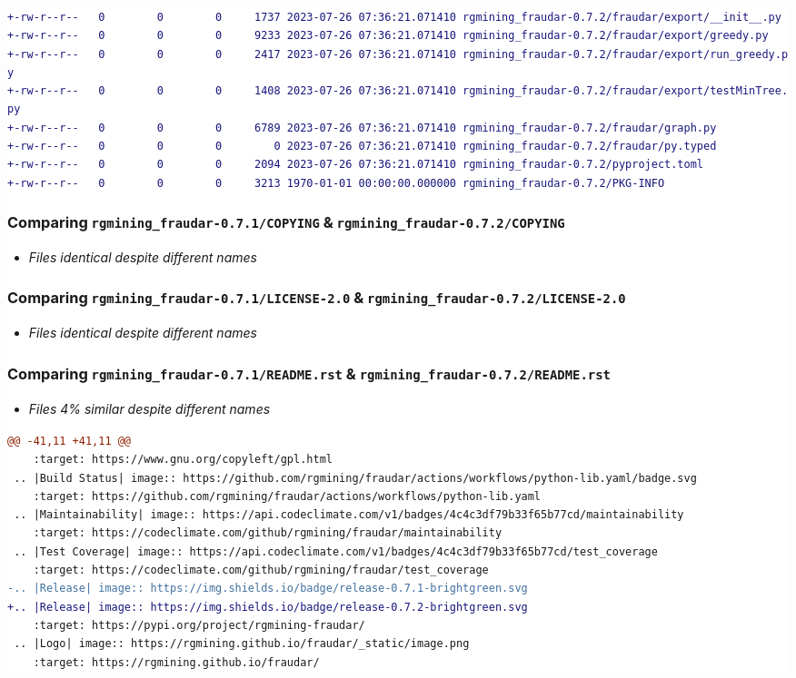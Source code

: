 ```diff
+-rw-r--r--   0        0        0     1737 2023-07-26 07:36:21.071410 rgmining_fraudar-0.7.2/fraudar/export/__init__.py
+-rw-r--r--   0        0        0     9233 2023-07-26 07:36:21.071410 rgmining_fraudar-0.7.2/fraudar/export/greedy.py
+-rw-r--r--   0        0        0     2417 2023-07-26 07:36:21.071410 rgmining_fraudar-0.7.2/fraudar/export/run_greedy.py
+-rw-r--r--   0        0        0     1408 2023-07-26 07:36:21.071410 rgmining_fraudar-0.7.2/fraudar/export/testMinTree.py
+-rw-r--r--   0        0        0     6789 2023-07-26 07:36:21.071410 rgmining_fraudar-0.7.2/fraudar/graph.py
+-rw-r--r--   0        0        0        0 2023-07-26 07:36:21.071410 rgmining_fraudar-0.7.2/fraudar/py.typed
+-rw-r--r--   0        0        0     2094 2023-07-26 07:36:21.071410 rgmining_fraudar-0.7.2/pyproject.toml
+-rw-r--r--   0        0        0     3213 1970-01-01 00:00:00.000000 rgmining_fraudar-0.7.2/PKG-INFO
```

### Comparing `rgmining_fraudar-0.7.1/COPYING` & `rgmining_fraudar-0.7.2/COPYING`

 * *Files identical despite different names*

### Comparing `rgmining_fraudar-0.7.1/LICENSE-2.0` & `rgmining_fraudar-0.7.2/LICENSE-2.0`

 * *Files identical despite different names*

### Comparing `rgmining_fraudar-0.7.1/README.rst` & `rgmining_fraudar-0.7.2/README.rst`

 * *Files 4% similar despite different names*

```diff
@@ -41,11 +41,11 @@
    :target: https://www.gnu.org/copyleft/gpl.html
 .. |Build Status| image:: https://github.com/rgmining/fraudar/actions/workflows/python-lib.yaml/badge.svg
    :target: https://github.com/rgmining/fraudar/actions/workflows/python-lib.yaml
 .. |Maintainability| image:: https://api.codeclimate.com/v1/badges/4c4c3df79b33f65b77cd/maintainability
    :target: https://codeclimate.com/github/rgmining/fraudar/maintainability
 .. |Test Coverage| image:: https://api.codeclimate.com/v1/badges/4c4c3df79b33f65b77cd/test_coverage
    :target: https://codeclimate.com/github/rgmining/fraudar/test_coverage
-.. |Release| image:: https://img.shields.io/badge/release-0.7.1-brightgreen.svg
+.. |Release| image:: https://img.shields.io/badge/release-0.7.2-brightgreen.svg
    :target: https://pypi.org/project/rgmining-fraudar/
 .. |Logo| image:: https://rgmining.github.io/fraudar/_static/image.png
    :target: https://rgmining.github.io/fraudar/
```
